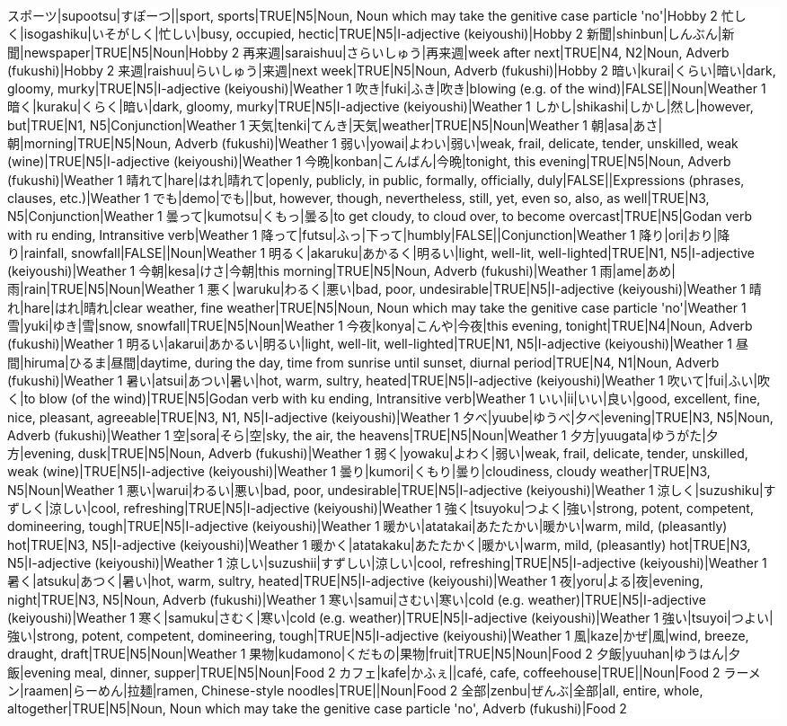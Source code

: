 スポーツ|supootsu|すぽーつ||sport, sports|TRUE|N5|Noun, Noun which may take the genitive case particle 'no'|Hobby 2
忙しく|isogashiku|いそがしく|忙しい|busy, occupied, hectic|TRUE|N5|I-adjective (keiyoushi)|Hobby 2
新聞|shinbun|しんぶん|新聞|newspaper|TRUE|N5|Noun|Hobby 2
再来週|saraishuu|さらいしゅう|再来週|week after next|TRUE|N4, N2|Noun, Adverb (fukushi)|Hobby 2
来週|raishuu|らいしゅう|来週|next week|TRUE|N5|Noun, Adverb (fukushi)|Hobby 2
暗い|kurai|くらい|暗い|dark, gloomy, murky|TRUE|N5|I-adjective (keiyoushi)|Weather 1
吹き|fuki|ふき|吹き|blowing (e.g. of the wind)|FALSE||Noun|Weather 1
暗く|kuraku|くらく|暗い|dark, gloomy, murky|TRUE|N5|I-adjective (keiyoushi)|Weather 1
しかし|shikashi|しかし|然し|however, but|TRUE|N1, N5|Conjunction|Weather 1
天気|tenki|てんき|天気|weather|TRUE|N5|Noun|Weather 1
朝|asa|あさ|朝|morning|TRUE|N5|Noun, Adverb (fukushi)|Weather 1
弱い|yowai|よわい|弱い|weak, frail, delicate, tender, unskilled, weak (wine)|TRUE|N5|I-adjective (keiyoushi)|Weather 1
今晩|konban|こんばん|今晩|tonight, this evening|TRUE|N5|Noun, Adverb (fukushi)|Weather 1
晴れて|hare|はれ|晴れて|openly, publicly, in public, formally, officially, duly|FALSE||Expressions (phrases, clauses, etc.)|Weather 1
でも|demo|でも||but, however, though, nevertheless, still, yet, even so, also, as well|TRUE|N3, N5|Conjunction|Weather 1
曇って|kumotsu|くもっ|曇る|to get cloudy, to cloud over, to become overcast|TRUE|N5|Godan verb with ru ending, Intransitive verb|Weather 1
降って|futsu|ふっ|下って|humbly|FALSE||Conjunction|Weather 1
降り|ori|おり|降り|rainfall, snowfall|FALSE||Noun|Weather 1
明るく|akaruku|あかるく|明るい|light, well-lit, well-lighted|TRUE|N1, N5|I-adjective (keiyoushi)|Weather 1
今朝|kesa|けさ|今朝|this morning|TRUE|N5|Noun, Adverb (fukushi)|Weather 1
雨|ame|あめ|雨|rain|TRUE|N5|Noun|Weather 1
悪く|waruku|わるく|悪い|bad, poor, undesirable|TRUE|N5|I-adjective (keiyoushi)|Weather 1
晴れ|hare|はれ|晴れ|clear weather, fine weather|TRUE|N5|Noun, Noun which may take the genitive case particle 'no'|Weather 1
雪|yuki|ゆき|雪|snow, snowfall|TRUE|N5|Noun|Weather 1
今夜|konya|こんや|今夜|this evening, tonight|TRUE|N4|Noun, Adverb (fukushi)|Weather 1
明るい|akarui|あかるい|明るい|light, well-lit, well-lighted|TRUE|N1, N5|I-adjective (keiyoushi)|Weather 1
昼間|hiruma|ひるま|昼間|daytime, during the day, time from sunrise until sunset, diurnal period|TRUE|N4, N1|Noun, Adverb (fukushi)|Weather 1
暑い|atsui|あつい|暑い|hot, warm, sultry, heated|TRUE|N5|I-adjective (keiyoushi)|Weather 1
吹いて|fui|ふい|吹く|to blow (of the wind)|TRUE|N5|Godan verb with ku ending, Intransitive verb|Weather 1
いい|ii|いい|良い|good, excellent, fine, nice, pleasant, agreeable|TRUE|N3, N1, N5|I-adjective (keiyoushi)|Weather 1
夕べ|yuube|ゆうべ|夕べ|evening|TRUE|N3, N5|Noun, Adverb (fukushi)|Weather 1
空|sora|そら|空|sky, the air, the heavens|TRUE|N5|Noun|Weather 1
夕方|yuugata|ゆうがた|夕方|evening, dusk|TRUE|N5|Noun, Adverb (fukushi)|Weather 1
弱く|yowaku|よわく|弱い|weak, frail, delicate, tender, unskilled, weak (wine)|TRUE|N5|I-adjective (keiyoushi)|Weather 1
曇り|kumori|くもり|曇り|cloudiness, cloudy weather|TRUE|N3, N5|Noun|Weather 1
悪い|warui|わるい|悪い|bad, poor, undesirable|TRUE|N5|I-adjective (keiyoushi)|Weather 1
涼しく|suzushiku|すずしく|涼しい|cool, refreshing|TRUE|N5|I-adjective (keiyoushi)|Weather 1
強く|tsuyoku|つよく|強い|strong, potent, competent, domineering, tough|TRUE|N5|I-adjective (keiyoushi)|Weather 1
暖かい|atatakai|あたたかい|暖かい|warm, mild, (pleasantly) hot|TRUE|N3, N5|I-adjective (keiyoushi)|Weather 1
暖かく|atatakaku|あたたかく|暖かい|warm, mild, (pleasantly) hot|TRUE|N3, N5|I-adjective (keiyoushi)|Weather 1
涼しい|suzushii|すずしい|涼しい|cool, refreshing|TRUE|N5|I-adjective (keiyoushi)|Weather 1
暑く|atsuku|あつく|暑い|hot, warm, sultry, heated|TRUE|N5|I-adjective (keiyoushi)|Weather 1
夜|yoru|よる|夜|evening, night|TRUE|N3, N5|Noun, Adverb (fukushi)|Weather 1
寒い|samui|さむい|寒い|cold (e.g. weather)|TRUE|N5|I-adjective (keiyoushi)|Weather 1
寒く|samuku|さむく|寒い|cold (e.g. weather)|TRUE|N5|I-adjective (keiyoushi)|Weather 1
強い|tsuyoi|つよい|強い|strong, potent, competent, domineering, tough|TRUE|N5|I-adjective (keiyoushi)|Weather 1
風|kaze|かぜ|風|wind, breeze, draught, draft|TRUE|N5|Noun|Weather 1
果物|kudamono|くだもの|果物|fruit|TRUE|N5|Noun|Food 2
夕飯|yuuhan|ゆうはん|夕飯|evening meal, dinner, supper|TRUE|N5|Noun|Food 2
カフェ|kafe|かふぇ||café, cafe, coffeehouse|TRUE||Noun|Food 2
ラーメン|raamen|らーめん|拉麺|ramen, Chinese-style noodles|TRUE||Noun|Food 2
全部|zenbu|ぜんぶ|全部|all, entire, whole, altogether|TRUE|N5|Noun, Noun which may take the genitive case particle 'no', Adverb (fukushi)|Food 2